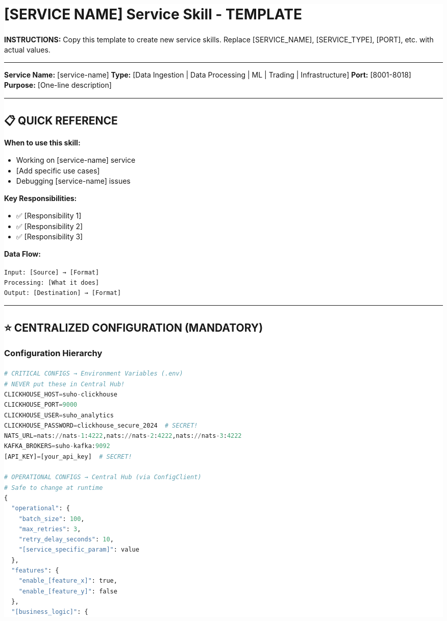 # [SERVICE NAME] Service Skill - TEMPLATE

**INSTRUCTIONS:** Copy this template to create new service skills.
Replace [SERVICE_NAME], [SERVICE_TYPE], [PORT], etc. with actual values.

---

**Service Name:** [service-name]
**Type:** [Data Ingestion | Data Processing | ML | Trading | Infrastructure]
**Port:** [8001-8018]
**Purpose:** [One-line description]

---

## 📋 QUICK REFERENCE

**When to use this skill:**
- Working on [service-name] service
- [Add specific use cases]
- Debugging [service-name] issues

**Key Responsibilities:**
- ✅ [Responsibility 1]
- ✅ [Responsibility 2]
- ✅ [Responsibility 3]

**Data Flow:**
```
Input: [Source] → [Format]
Processing: [What it does]
Output: [Destination] → [Format]
```

---

## ⭐ CENTRALIZED CONFIGURATION (MANDATORY)

### **Configuration Hierarchy**

```python
# CRITICAL CONFIGS → Environment Variables (.env)
# NEVER put these in Central Hub!
CLICKHOUSE_HOST=suho-clickhouse
CLICKHOUSE_PORT=9000
CLICKHOUSE_USER=suho_analytics
CLICKHOUSE_PASSWORD=clickhouse_secure_2024  # SECRET!
NATS_URL=nats://nats-1:4222,nats://nats-2:4222,nats://nats-3:4222
KAFKA_BROKERS=suho-kafka:9092
[API_KEY]=[your_api_key]  # SECRET!

# OPERATIONAL CONFIGS → Central Hub (via ConfigClient)
# Safe to change at runtime
{
  "operational": {
    "batch_size": 100,
    "max_retries": 3,
    "retry_delay_seconds": 10,
    "[service_specific_param]": value
  },
  "features": {
    "enable_[feature_x]": true,
    "enable_[feature_y]": false
  },
  "[business_logic]": {
```